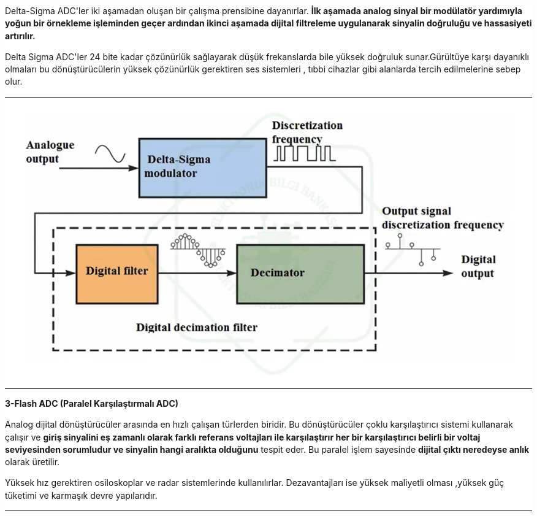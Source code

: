 

Delta-Sigma ADC'ler  iki aşamadan oluşan bir çalışma prensibine dayanırlar. **İlk aşamada analog sinyal bir modülatör yardımıyla yoğun bir örnekleme işleminden geçer ardından ikinci aşamada dijital filtreleme uygulanarak sinyalin doğruluğu ve hassasiyeti artırılır.**



Delta Sigma ADC'ler 24 bite kadar çözünürlük sağlayarak düşük frekanslarda bile yüksek doğruluk sunar.Gürültüye karşı
dayanıklı olmaları bu dönüştürücülerin yüksek çözünürlük gerektiren ses sistemleri , tıbbi cihazlar gibi alanlarda tercih edilmelerine sebep olur.


---

![Yapısı](imagesdoc/deltaadc.png)

---

**3-Flash ADC (Paralel Karşılaştırmalı ADC)**

Analog dijital dönüştürücüler arasında en hızlı çalışan türlerden
biridir. Bu dönüştürücüler çoklu karşılaştırıcı sistemi kullanarak
çalışır ve **giriş sinyalini eş zamanlı olarak farklı referans voltajları ile karşılaştırır her bir karşılaştırıcı belirli bir voltaj seviyesinden sorumludur ve sinyalin hangi aralıkta olduğunu** tespit eder. Bu paralel işlem sayesinde **dijital çıktı neredeyse anlık** olarak üretilir.

Yüksek hız gerektiren osiloskoplar ve radar sistemlerinde kullanılırlar. Dezavantajları ise yüksek maliyetli olması ,yüksek güç tüketimi ve karmaşık devre yapılarıdır.

---